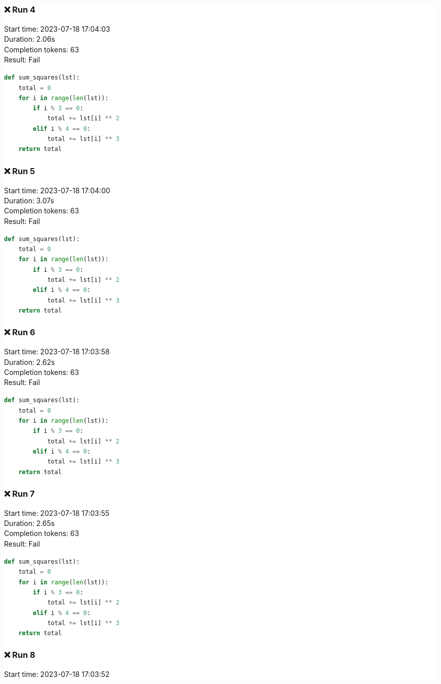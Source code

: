### ❌ Run 4
Start time: 2023-07-18 17:04:03<br />
Duration: 2.06s<br />
Completion tokens: 63<br />
Result: Fail
```python
def sum_squares(lst):
    total = 0
    for i in range(len(lst)):
        if i % 3 == 0:
            total += lst[i] ** 2
        elif i % 4 == 0:
            total += lst[i] ** 3
    return total
```
### ❌ Run 5
Start time: 2023-07-18 17:04:00<br />
Duration: 3.07s<br />
Completion tokens: 63<br />
Result: Fail
```python
def sum_squares(lst):
    total = 0
    for i in range(len(lst)):
        if i % 3 == 0:
            total += lst[i] ** 2
        elif i % 4 == 0:
            total += lst[i] ** 3
    return total
```
### ❌ Run 6
Start time: 2023-07-18 17:03:58<br />
Duration: 2.62s<br />
Completion tokens: 63<br />
Result: Fail
```python
def sum_squares(lst):
    total = 0
    for i in range(len(lst)):
        if i % 3 == 0:
            total += lst[i] ** 2
        elif i % 4 == 0:
            total += lst[i] ** 3
    return total
```
### ❌ Run 7
Start time: 2023-07-18 17:03:55<br />
Duration: 2.65s<br />
Completion tokens: 63<br />
Result: Fail
```python
def sum_squares(lst):
    total = 0
    for i in range(len(lst)):
        if i % 3 == 0:
            total += lst[i] ** 2
        elif i % 4 == 0:
            total += lst[i] ** 3
    return total
```
### ❌ Run 8
Start time: 2023-07-18 17:03:52<br />